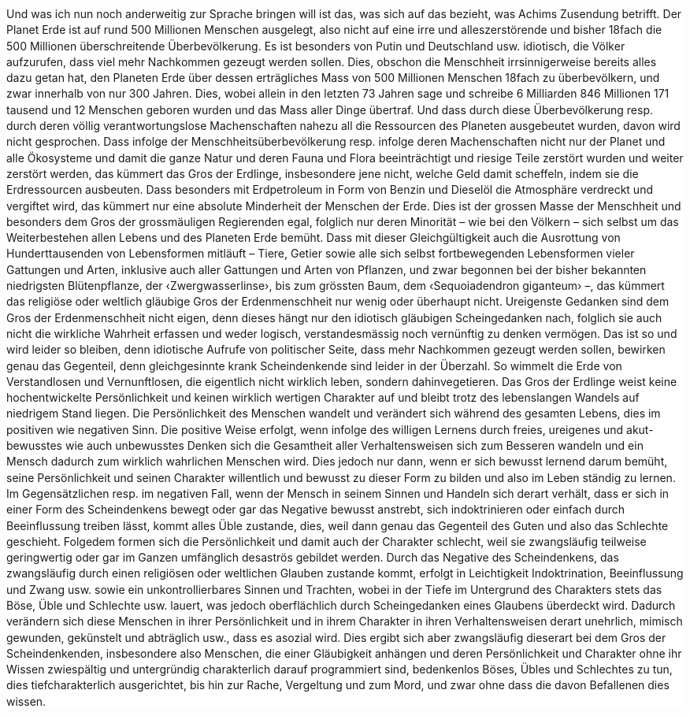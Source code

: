 Und was ich nun noch anderweitig zur Sprache bringen will ist das, was sich auf das bezieht, was Achims Zusendung betrifft. Der Planet Erde ist auf rund 500 Millionen Menschen ausgelegt, also nicht auf eine irre und alleszerstörende und bisher 18fach die 500 Millionen überschreitende Überbevölkerung. Es ist besonders von Putin und Deutschland usw. idiotisch, die Völker aufzurufen, dass viel mehr Nachkommen gezeugt werden sollen. Dies, obschon die Menschheit irrsinnigerweise bereits alles dazu getan hat, den Planeten Erde über dessen erträgliches Mass von 500 Millionen Menschen 18fach zu überbevölkern, und zwar innerhalb von nur 300 Jahren. Dies, wobei allein in den letzten 73 Jahren sage und schreibe 6 Milliarden 846 Millionen 171 tausend und 12 Menschen geboren wurden und das Mass aller Dinge übertraf. Und dass durch diese Überbevölkerung resp. durch deren völlig verantwortungslose Machenschaften nahezu all die Ressourcen des Planeten ausgebeutet wurden, davon wird nicht gesprochen. Dass infolge der Menschheitsüberbevölkerung resp. infolge deren Machenschaften nicht nur der Planet und alle Ökosysteme und damit die ganze Natur und deren Fauna und Flora beeinträchtigt und riesige Teile zerstört wurden und weiter zerstört werden, das kümmert das Gros der Erdlinge, insbesondere jene nicht, welche Geld damit scheffeln, indem sie die Erdressourcen ausbeuten. Dass besonders mit Erdpetroleum in Form von Benzin und Dieselöl die Atmosphäre verdreckt und vergiftet wird, das kümmert nur eine absolute Minderheit der Menschen der Erde. Dies ist der grossen Masse der Menschheit und besonders dem Gros der grossmäuligen Regierenden egal, folglich nur deren Minorität – wie bei den Völkern – sich selbst um das Weiterbestehen allen Lebens und des Planeten Erde bemüht. Dass mit dieser Gleichgültigkeit auch die Ausrottung von Hunderttausenden von Lebensformen mitläuft – Tiere, Getier sowie alle sich selbst fortbewegenden Lebensformen vieler Gattungen und Arten, inklusive auch aller Gattungen und Arten von Pflanzen, und zwar begonnen bei der bisher bekannten niedrigsten Blütenpflanze, der ‹Zwergwasserlinse›, bis zum grössten Baum, dem ‹Sequoiadendron giganteum› –, das kümmert das religiöse oder weltlich gläubige Gros der Erdenmenschheit nur wenig oder überhaupt nicht. Ureigenste Gedanken sind dem Gros der Erdenmenschheit nicht eigen, denn dieses hängt nur den idiotisch gläubigen Scheingedanken nach, folglich sie auch nicht die wirkliche Wahrheit erfassen und weder logisch, verstandesmässig noch vernünftig zu denken vermögen.
Das ist so und wird leider so bleiben, denn idiotische Aufrufe von politischer Seite, dass mehr Nachkommen gezeugt werden sollen, bewirken genau das Gegenteil, denn gleichgesinnte krank Scheindenkende sind leider in der Überzahl. So wimmelt die Erde von Verstandlosen und Vernunftlosen, die eigentlich nicht wirklich leben, sondern dahinvegetieren. Das Gros der Erdlinge weist keine hochentwickelte Persönlichkeit und keinen wirklich wertigen Charakter auf und bleibt trotz des lebenslangen Wandels auf niedrigem Stand liegen.
Die Persönlichkeit des Menschen wandelt und verändert sich während des gesamten Lebens, dies im positiven wie negativen Sinn. Die positive Weise erfolgt, wenn infolge des willigen Lernens durch freies, ureigenes und akut-bewusstes wie auch unbewusstes Denken sich die Gesamtheit aller Verhaltensweisen sich zum Besseren wandeln und ein Mensch dadurch zum wirklich wahrlichen Menschen wird. Dies jedoch nur dann, wenn er sich bewusst lernend darum bemüht, seine Persönlichkeit und seinen Charakter willentlich und bewusst zu dieser Form zu bilden und also im Leben ständig zu lernen.
Im Gegensätzlichen resp. im negativen Fall, wenn der Mensch in seinem Sinnen und Handeln sich derart verhält, dass er sich in einer Form des Scheindenkens bewegt oder gar das Negative bewusst anstrebt, sich indoktrinieren oder einfach durch Beeinflussung treiben lässt, kommt alles Üble zustande, dies, weil dann genau das Gegenteil des Guten und also das Schlechte geschieht. Folgedem formen sich die Persönlichkeit und damit auch der Charakter schlecht, weil sie zwangsläufig teilweise geringwertig oder gar im Ganzen umfänglich desaströs gebildet werden. Durch das Negative des Scheindenkens, das zwangsläufig durch einen religiösen oder weltlichen Glauben zustande kommt, erfolgt in Leichtigkeit Indoktrination, Beeinflussung und Zwang usw. sowie ein unkontrollierbares Sinnen und Trachten, wobei in der Tiefe im Untergrund des Charakters stets das Böse, Üble und Schlechte usw. lauert, was jedoch oberflächlich durch Scheingedanken eines Glaubens überdeckt wird. Dadurch verändern sich diese Menschen in ihrer Persönlichkeit und in ihrem Charakter in ihren Verhaltensweisen derart unehrlich, mimisch gewunden, gekünstelt und abträglich usw., dass es asozial wird. Dies ergibt sich aber zwangsläufig dieserart bei dem Gros der Scheindenkenden, insbesondere also Menschen, die einer Gläubigkeit anhängen und deren Persönlichkeit und Charakter ohne ihr Wissen zwiespältig und untergründig charakterlich darauf programmiert sind, bedenkenlos Böses, Übles und Schlechtes zu tun, dies tiefcharakterlich ausgerichtet, bis hin zur Rache, Vergeltung und zum Mord, und zwar ohne dass die davon Befallenen dies wissen.